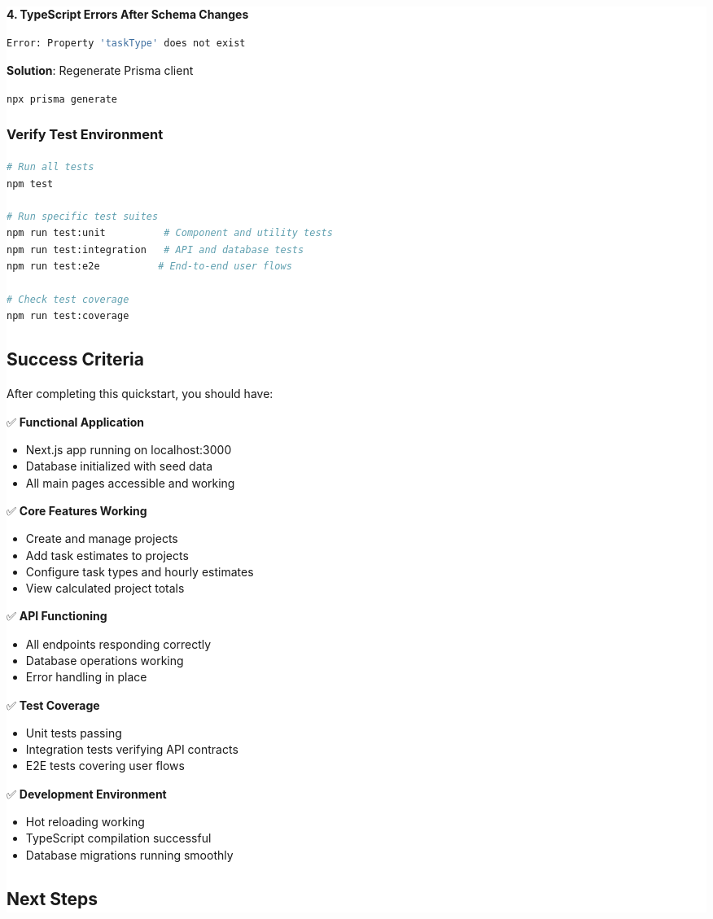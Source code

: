 **4. TypeScript Errors After Schema Changes**
```bash
Error: Property 'taskType' does not exist
```
**Solution**: Regenerate Prisma client
```bash
npx prisma generate
```

### Verify Test Environment

```bash
# Run all tests
npm test

# Run specific test suites
npm run test:unit          # Component and utility tests
npm run test:integration   # API and database tests  
npm run test:e2e          # End-to-end user flows

# Check test coverage
npm run test:coverage
```

## Success Criteria

After completing this quickstart, you should have:

✅ **Functional Application**
- Next.js app running on localhost:3000
- Database initialized with seed data
- All main pages accessible and working

✅ **Core Features Working**
- Create and manage projects
- Add task estimates to projects
- Configure task types and hourly estimates
- View calculated project totals

✅ **API Functioning**
- All endpoints responding correctly
- Database operations working
- Error handling in place

✅ **Test Coverage**
- Unit tests passing
- Integration tests verifying API contracts
- E2E tests covering user flows

✅ **Development Environment**
- Hot reloading working
- TypeScript compilation successful
- Database migrations running smoothly

## Next Steps
